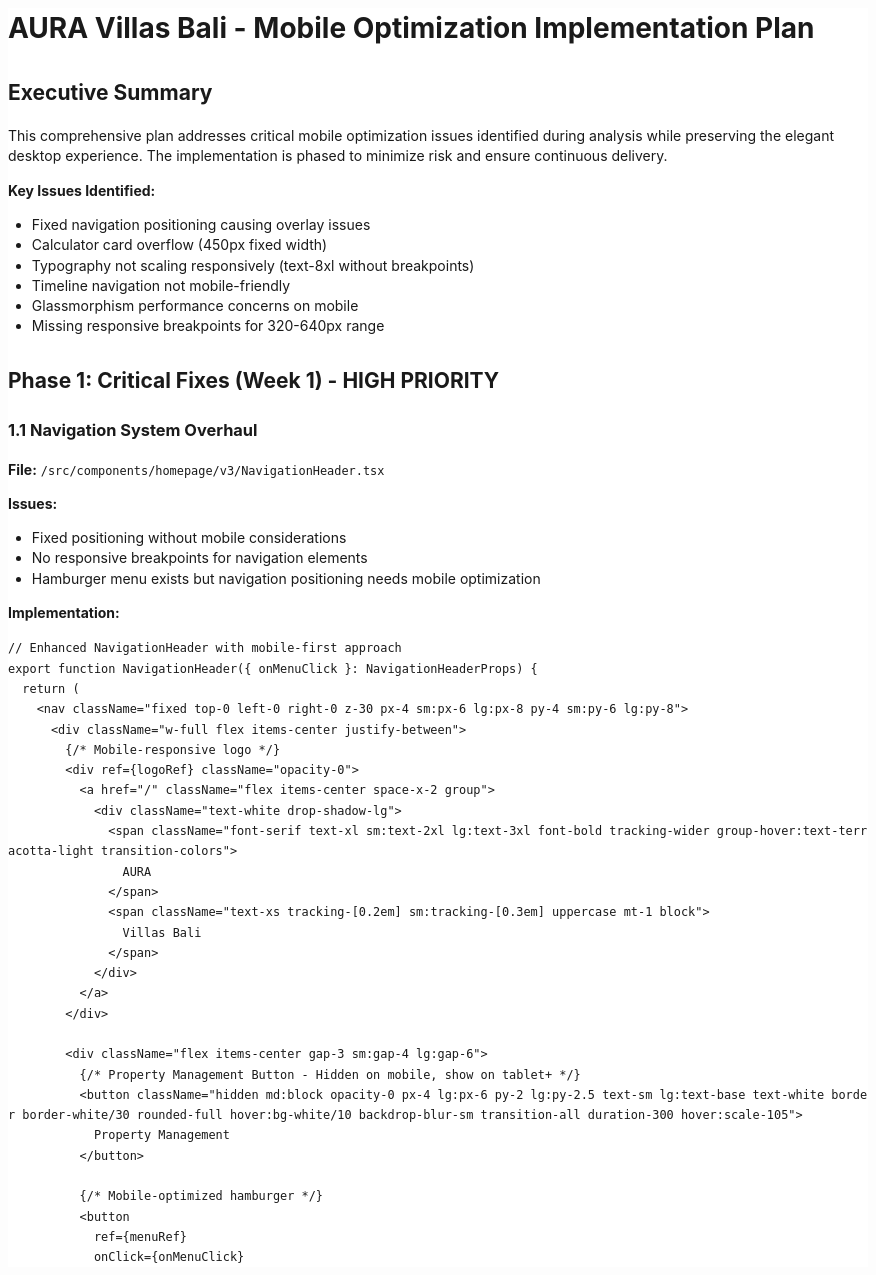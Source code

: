 # AURA Villas Bali - Mobile Optimization Implementation Plan

## Executive Summary

This comprehensive plan addresses critical mobile optimization issues identified during analysis while preserving the elegant desktop experience. The implementation is phased to minimize risk and ensure continuous delivery.

**Key Issues Identified:**
- Fixed navigation positioning causing overlay issues
- Calculator card overflow (450px fixed width) 
- Typography not scaling responsively (text-8xl without breakpoints)
- Timeline navigation not mobile-friendly
- Glassmorphism performance concerns on mobile
- Missing responsive breakpoints for 320-640px range

## Phase 1: Critical Fixes (Week 1) - HIGH PRIORITY

### 1.1 Navigation System Overhaul
**File:** `/src/components/homepage/v3/NavigationHeader.tsx`

**Issues:**
- Fixed positioning without mobile considerations
- No responsive breakpoints for navigation elements
- Hamburger menu exists but navigation positioning needs mobile optimization

**Implementation:**

```tsx
// Enhanced NavigationHeader with mobile-first approach
export function NavigationHeader({ onMenuClick }: NavigationHeaderProps) {
  return (
    <nav className="fixed top-0 left-0 right-0 z-30 px-4 sm:px-6 lg:px-8 py-4 sm:py-6 lg:py-8">
      <div className="w-full flex items-center justify-between">
        {/* Mobile-responsive logo */}
        <div ref={logoRef} className="opacity-0">
          <a href="/" className="flex items-center space-x-2 group">
            <div className="text-white drop-shadow-lg">
              <span className="font-serif text-xl sm:text-2xl lg:text-3xl font-bold tracking-wider group-hover:text-terracotta-light transition-colors">
                AURA
              </span>
              <span className="text-xs tracking-[0.2em] sm:tracking-[0.3em] uppercase mt-1 block">
                Villas Bali
              </span>
            </div>
          </a>
        </div>

        <div className="flex items-center gap-3 sm:gap-4 lg:gap-6">
          {/* Property Management Button - Hidden on mobile, show on tablet+ */}
          <button className="hidden md:block opacity-0 px-4 lg:px-6 py-2 lg:py-2.5 text-sm lg:text-base text-white border border-white/30 rounded-full hover:bg-white/10 backdrop-blur-sm transition-all duration-300 hover:scale-105">
            Property Management
          </button>

          {/* Mobile-optimized hamburger */}
          <button
            ref={menuRef}
            onClick={onMenuClick}
```